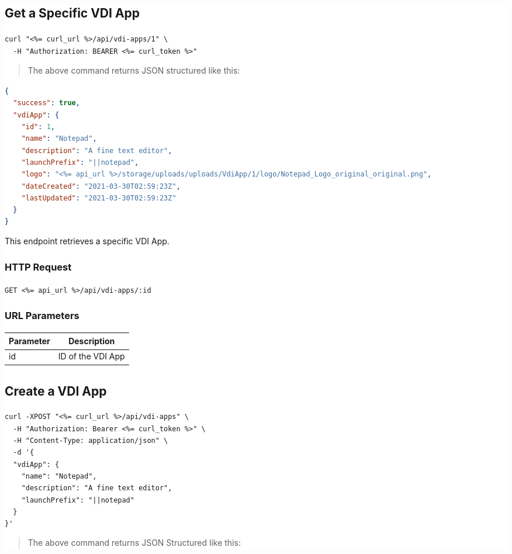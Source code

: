 ## Get a Specific VDI App

```shell
curl "<%= curl_url %>/api/vdi-apps/1" \
  -H "Authorization: BEARER <%= curl_token %>"
```

> The above command returns JSON structured like this:

```json
{
  "success": true,
  "vdiApp": {
    "id": 1,
    "name": "Notepad",
    "description": "A fine text editor",
    "launchPrefix": "||notepad",
    "logo": "<%= api_url %>/storage/uploads/uploads/VdiApp/1/logo/Notepad_Logo_original_original.png",
    "dateCreated": "2021-03-30T02:59:23Z",
    "lastUpdated": "2021-03-30T02:59:23Z"
  }
}
```

This endpoint retrieves a specific VDI App.

### HTTP Request

`GET <%= api_url %>/api/vdi-apps/:id`

### URL Parameters

Parameter | Description
--------- | -----------
id | ID of the VDI App


## Create a VDI App

```shell
curl -XPOST "<%= curl_url %>/api/vdi-apps" \
  -H "Authorization: Bearer <%= curl_token %>" \
  -H "Content-Type: application/json" \
  -d '{
  "vdiApp": {
    "name": "Notepad",
    "description": "A fine text editor",
    "launchPrefix": "||notepad"
  }
}'
```

> The above command returns JSON Structured like this:
